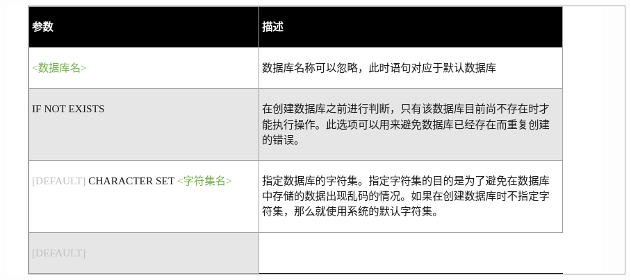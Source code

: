 <div style='direction:ltr'>

<table border=1 cellpadding=0 cellspacing=0 valign=top style='direction:ltr;
 border-collapse:collapse;border-style:solid;border-color:#A3A3A3;border-width:
 1pt;margin-left:.3333in' title="" summary="">
 <tr>
  <td style='border-style:solid;border-color:#A3A3A3;border-width:1pt;
  background-color:black;vertical-align:top;width:3.3541in;padding:2.0pt 3.0pt 2.0pt 3.0pt'>
  <p style='font-family:"Microsoft YaHei UI";font-size:11.5pt;
  color:white'><span style='font-weight:bold'>参数</span></p>
  </td>
  <td style='border-style:solid;border-color:#A3A3A3;border-width:1pt;
  background-color:black;vertical-align:top;width:4.4361in;padding:2.0pt 3.0pt 2.0pt 3.0pt'>
  <p style='font-family:"Microsoft YaHei UI";font-size:11.5pt;
  color:white'><span style='font-weight:bold'>描述</span></p>
  </td>
 </tr>
 <tr>
  <td style='border-style:solid;border-color:#A3A3A3;border-width:1pt;
  vertical-align:top;width:3.3541in;padding:2.0pt 3.0pt 2.0pt 3.0pt'>
  <p style='font-size:11.5pt;color:#70AD47'><span style='font-family:
  "Comic Sans MS"'>&lt;</span><span style='font-family:"Microsoft YaHei UI"'>数据库名</span><span
  style='font-family:"Comic Sans MS"'>&gt;</span></p>
  </td>
  <td style='border-style:solid;border-color:#A3A3A3;border-width:1pt;
  vertical-align:top;width:4.4361in;padding:2.0pt 3.0pt 2.0pt 3.0pt'>
  <p style='font-family:"Microsoft YaHei UI";font-size:11.5pt'>数据库名称可以忽略，此时语句对应于默认数据库</p>
  </td>
 </tr>
 <tr>
  <td style='border-style:solid;border-color:#A3A3A3;border-width:1pt;
  background-color:#E7E6E6;vertical-align:top;width:3.3541in;padding:2.0pt 3.0pt 2.0pt 3.0pt'>
  <p style='font-family:"Comic Sans MS";font-size:11.5pt'>IF NOT
  EXISTS</p>
  </td>
  <td style='border-style:solid;border-color:#A3A3A3;border-width:1pt;
  background-color:#E7E6E6;vertical-align:top;width:4.4625in;padding:2.0pt 3.0pt 2.0pt 3.0pt'>
  <p style='font-family:"Microsoft YaHei UI";font-size:11.5pt'>在创建数据库之前进行判断，只有该数据库目前尚不存在时才能执行操作。此选项可以用来避免数据库已经存在而重复创建的错误。</p>
  </td>
 </tr>
 <tr>
  <td style='border-style:solid;border-color:#A3A3A3;border-width:1pt;
  vertical-align:top;width:3.3541in;padding:2.0pt 3.0pt 2.0pt 3.0pt'>
  <p style='font-size:11.5pt'><span style='font-family:"Comic Sans MS";
  color:#BFBFBF' lang=zh-CN>[DEFAULT]</span><span style='font-family:"Comic Sans MS";
  color:#BFBFBF' lang=en-US> </span><span style='font-family:"Comic Sans MS"'
  lang=zh-CN>CHARACTER SET</span><span style='font-family:"Comic Sans MS"'
  lang=en-US> </span><span style='font-family:"Comic Sans MS";color:#70AD47'
  lang=zh-CN>&lt;</span><span style='font-family:"Microsoft YaHei UI";
  color:#70AD47' lang=zh-CN>字符集名</span><span style='font-family:"Comic Sans MS";
  color:#70AD47' lang=zh-CN>&gt;</span></p>
  </td>
  <td style='border-style:solid;border-color:#A3A3A3;border-width:1pt;
  vertical-align:top;width:4.4625in;padding:2.0pt 3.0pt 2.0pt 3.0pt'>
  <p style='font-family:"Microsoft YaHei UI";font-size:11.5pt'>指定数据库的字符集。指定字符集的目的是为了避免在数据库中存储的数据出现乱码的情况。如果在创建数据库时不指定字符集，那么就使用系统的默认字符集。</p>
  </td>
 </tr>
 <tr>
  <td style='border-style:solid;border-color:#A3A3A3;border-width:1pt;
  background-color:#E7E6E6;vertical-align:top;width:3.3541in;padding:2.0pt 3.0pt 2.0pt 3.0pt'>
  <p style='font-size:11.5pt'><span style='font-family:"Comic Sans MS";
  color:#BFBFBF' lang=zh-CN>[DEFAULT]</span><span style='font-family:"Comic Sans MS"'
